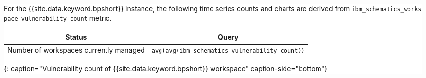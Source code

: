 For the {{site.data.keyword.bpshort}} instance, the following time series counts and charts are derived from `ibm_schematics_workspace_vulnerability_count` metric.

| Status | Query |
| ------ | -------- |
| Number of workspaces currently managed  | `avg(avg(ibm_schematics_vulnerability_count))` |
{: caption="Vulnerability count of {{site.data.keyword.bpshort}} workspace" caption-side="bottom"}
